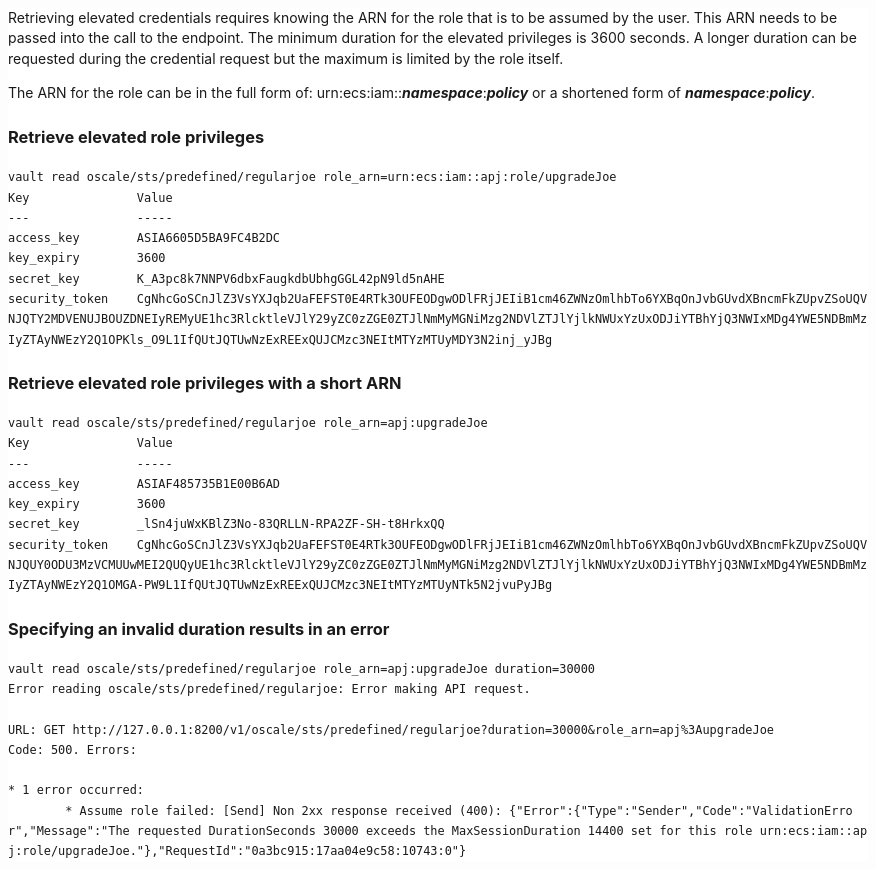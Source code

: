 Retrieving elevated credentials requires knowing the ARN for the role that is to be assumed by the user. This ARN needs to be passed into the call to the endpoint. The minimum duration for the elevated privileges is 3600 seconds. A longer duration can be requested during the credential request but the maximum is limited by the role itself.

The ARN for the role can be in the full form of: urn:ecs:iam::*__namespace__*:*__policy__* or a shortened form of *__namespace__*:*__policy__*. 

### Retrieve elevated role privileges
```shell
vault read oscale/sts/predefined/regularjoe role_arn=urn:ecs:iam::apj:role/upgradeJoe
Key               Value
---               -----
access_key        ASIA6605D5BA9FC4B2DC
key_expiry        3600
secret_key        K_A3pc8k7NNPV6dbxFaugkdbUbhgGGL42pN9ld5nAHE
security_token    CgNhcGoSCnJlZ3VsYXJqb2UaFEFST0E4RTk3OUFEODgwODlFRjJEIiB1cm46ZWNzOmlhbTo6YXBqOnJvbGUvdXBncmFkZUpvZSoUQVNJQTY2MDVENUJBOUZDNEIyREMyUE1hc3RlcktleVJlY29yZC0zZGE0ZTJlNmMyMGNiMzg2NDVlZTJlYjlkNWUxYzUxODJiYTBhYjQ3NWIxMDg4YWE5NDBmMzIyZTAyNWEzY2Q1OPKls_O9L1IfQUtJQTUwNzExREExQUJCMzc3NEItMTYzMTUyMDY3N2inj_yJBg
```

### Retrieve elevated role privileges with a short ARN
```shell
vault read oscale/sts/predefined/regularjoe role_arn=apj:upgradeJoe
Key               Value
---               -----
access_key        ASIAF485735B1E00B6AD
key_expiry        3600
secret_key        _lSn4juWxKBlZ3No-83QRLLN-RPA2ZF-SH-t8HrkxQQ
security_token    CgNhcGoSCnJlZ3VsYXJqb2UaFEFST0E4RTk3OUFEODgwODlFRjJEIiB1cm46ZWNzOmlhbTo6YXBqOnJvbGUvdXBncmFkZUpvZSoUQVNJQUY0ODU3MzVCMUUwMEI2QUQyUE1hc3RlcktleVJlY29yZC0zZGE0ZTJlNmMyMGNiMzg2NDVlZTJlYjlkNWUxYzUxODJiYTBhYjQ3NWIxMDg4YWE5NDBmMzIyZTAyNWEzY2Q1OMGA-PW9L1IfQUtJQTUwNzExREExQUJCMzc3NEItMTYzMTUyNTk5N2jvuPyJBg
```

### Specifying an invalid duration results in an error
```shell
vault read oscale/sts/predefined/regularjoe role_arn=apj:upgradeJoe duration=30000
Error reading oscale/sts/predefined/regularjoe: Error making API request.

URL: GET http://127.0.0.1:8200/v1/oscale/sts/predefined/regularjoe?duration=30000&role_arn=apj%3AupgradeJoe
Code: 500. Errors:

* 1 error occurred:
        * Assume role failed: [Send] Non 2xx response received (400): {"Error":{"Type":"Sender","Code":"ValidationError","Message":"The requested DurationSeconds 30000 exceeds the MaxSessionDuration 14400 set for this role urn:ecs:iam::apj:role/upgradeJoe."},"RequestId":"0a3bc915:17aa04e9c58:10743:0"}
```
